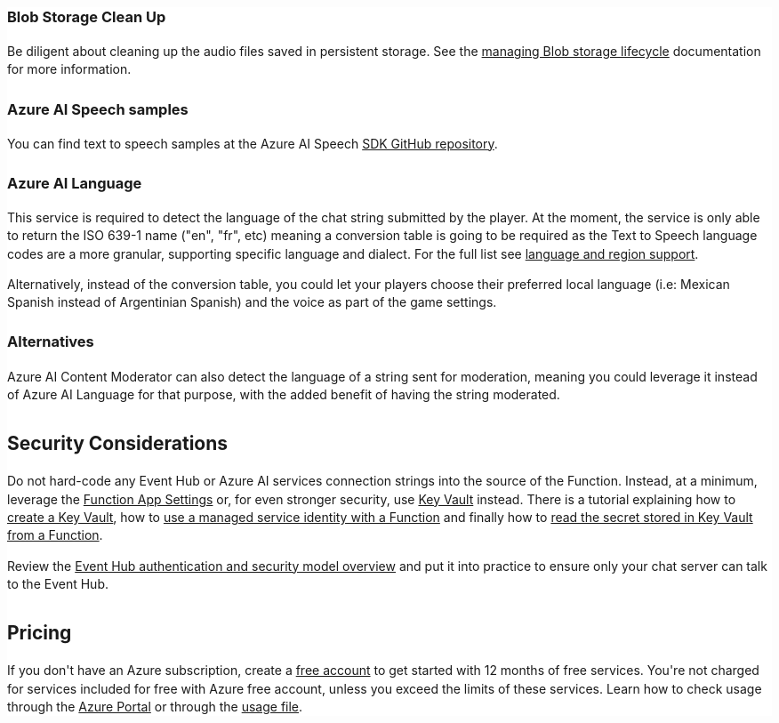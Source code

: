 ### Blob Storage Clean Up

Be diligent about cleaning up the audio files saved in persistent storage.  See the [managing Blob storage lifecycle](/azure/storage/blobs/storage-lifecycle-management-concepts) documentation for more information.

### Azure AI Speech samples

You can find text to speech samples at the Azure AI Speech [SDK GitHub repository](https://github.com/Azure-Samples/cognitive-services-speech-sdk).

### Azure AI Language

This service is required to detect the language of the chat string submitted by the player. At the moment, the service is only able to return the ISO 639-1 name ("en", "fr", etc) meaning a conversion table is going to be required as the Text to Speech language codes are a more granular, supporting specific language and dialect. For the full list see [language and region support](/azure/ai-services/speech-service/language-support#text-to-speech).

Alternatively, instead of the conversion table, you could let your players choose their preferred local language (i.e: Mexican Spanish instead of Argentinian Spanish) and the voice as part of the game settings.

### Alternatives

Azure AI Content Moderator can also detect the language of a string sent for moderation, meaning you could leverage it instead of Azure AI Language for that purpose, with the added benefit of having the string moderated.

## Security Considerations

Do not hard-code any Event Hub or Azure AI services connection strings into the source of the Function.  Instead, at a minimum, leverage the [Function App Settings](/azure/azure-functions/functions-how-to-use-azure-function-app-settings#manage-app-service-settings) or, for even stronger security, use [Key Vault](/azure/key-vault/) instead. There is a tutorial explaining how to [create a Key Vault](https://blogs.msdn.microsoft.com/benjaminperkins/2018/06/13/create-an-azure-key-vault-and-secret/), how to [use a managed service identity with a Function](https://blogs.msdn.microsoft.com/benjaminperkins/2018/06/13/using-managed-service-identity-msi-with-and-azure-app-service-or-an-azure-function/) and finally how to [read the secret stored in Key Vault from a Function](https://blogs.msdn.microsoft.com/benjaminperkins/2018/06/13/how-to-connect-to-a-database-from-an-azure-function-using-azure-key-vault/).

Review the [Event Hub authentication and security model overview](/azure/event-hubs/event-hubs-authentication-and-security-model-overview) and put it into practice to ensure only your chat server can talk to the Event Hub.

## Pricing

If you don't have an Azure subscription, create a [free account](https://aka.ms/azfreegamedev) to get started with 12 months of free services. You're not charged for services included for free with Azure free account, unless you exceed the limits of these services. Learn how to check usage through the [Azure Portal](/azure/billing/billing-check-free-service-usage#check-usage-on-the-azure-portal) or through the [usage file](/azure/billing/billing-check-free-service-usage#check-usage-through-the-usage-file).
